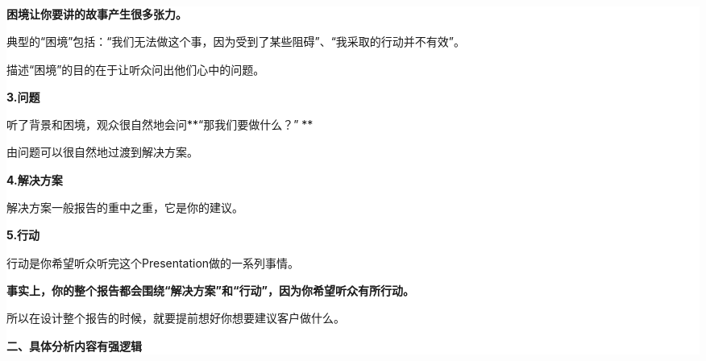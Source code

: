

**困境让你要讲的故事产生很多张力。**



典型的“困境”包括：“我们无法做这个事，因为受到了某些阻碍”、“我采取的行动并不有效”。

  


描述“困境”的目的在于让听众问出他们心中的问题。

  


**3.问题**

  


听了背景和困境，观众很自然地会问**“那我们要做什么？” **

  


由问题可以很自然地过渡到解决方案。

  


**4.解决方案**

  


解决方案一般报告的重中之重，它是你的建议。

  


**5.行动**

  


行动是你希望听众听完这个Presentation做的一系列事情。



**事实上，你的整个报告都会围绕“解决方案”和“行动”，因为你希望听众有所行动。**

  


所以在设计整个报告的时候，就要提前想好你想要建议客户做什么。

  


  


  


  


  


  


  


  


**二、具体分析内容有强逻辑**

